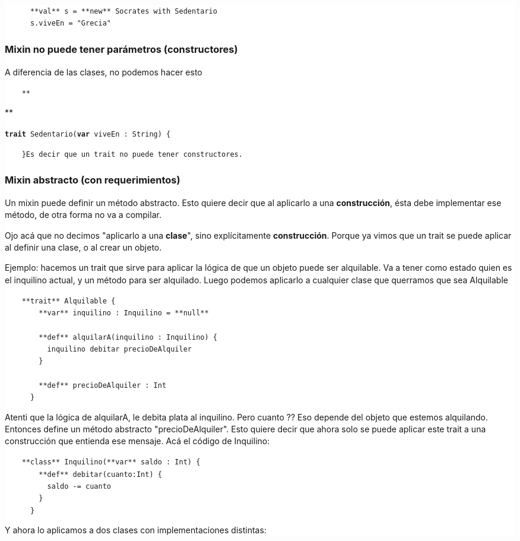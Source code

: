           **val** s = **new** Socrates with Sedentario
          s.viveEn = "Grecia"
### []()Mixin no puede tener parámetros (constructores)

A diferencia de las clases, no podemos hacer esto

        **

**



**`trait`**` Sedentario(`**`var`**` viveEn : String) {`


        }Es decir que un trait no puede tener constructores.
### []()Mixin abstracto (con requerimientos)

Un mixin puede definir un método abstracto. Esto quiere decir que al aplicarlo a una **construcción**, ésta debe implementar ese método, de otra forma no va a compilar.


Ojo acá que no decimos "aplicarlo a una **clase**", sino explícitamente **construcción**.
Porque ya vimos que un trait se puede aplicar al definir una clase, o al crear un objeto.


Ejemplo: hacemos un trait que sirve para aplicar la lógica de que un objeto puede ser alquilable. Va a tener como estado quien es el inquilino actual, y un método para ser alquilado. Luego podemos aplicarlo a cualquier clase que querramos que sea Alquilable





        **trait** Alquilable {
            **var** inquilino : Inquilino = **null**

            **def** alquilarA(inquilino : Inquilino) {
              inquilino debitar precioDeAlquiler
            }
            
            **def** precioDeAlquiler : Int
          }


Atenti que la lógica de alquilarA, le debita plata al inquilino. Pero cuanto ?? Eso depende del objeto que estemos alquilando. Entonces define un método abstracto "precioDeAlquiler". Esto quiere decir que ahora solo se puede aplicar este trait a una construcción que entienda ese mensaje.
Acá el código de Inquilino:



        **class** Inquilino(**var** saldo : Int) {
            **def** debitar(cuanto:Int) {
              saldo -= cuanto
            }
          }


Y ahora lo aplicamos a dos clases con implementaciones distintas:



